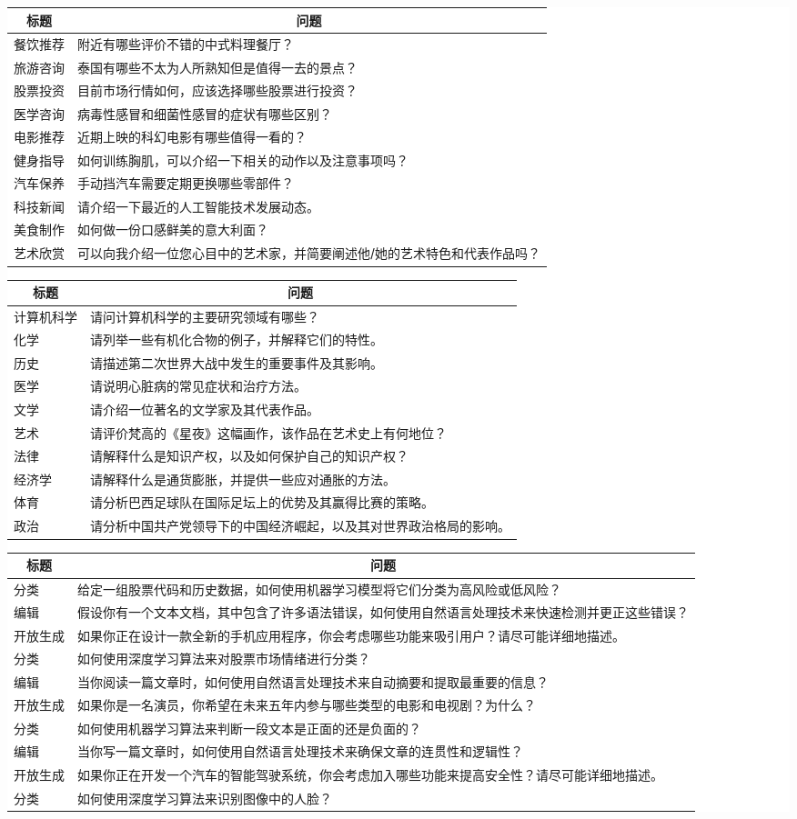 | 标题                                                    | 问题                                                                                       |
|---------------------------------------------------------|--------------------------------------------------------------------------------------------|
| 餐饮推荐                                                | 附近有哪些评价不错的中式料理餐厅？                                                      |
| 旅游咨询                                                | 泰国有哪些不太为人所熟知但是值得一去的景点？                                              |
| 股票投资                                                | 目前市场行情如何，应该选择哪些股票进行投资？                                            |
| 医学咨询                                                | 病毒性感冒和细菌性感冒的症状有哪些区别？                                                  |
| 电影推荐                                                | 近期上映的科幻电影有哪些值得一看的？                                                      |
| 健身指导                                                | 如何训练胸肌，可以介绍一下相关的动作以及注意事项吗？                                    |
| 汽车保养                                                | 手动挡汽车需要定期更换哪些零部件？                                                        |
| 科技新闻                                                | 请介绍一下最近的人工智能技术发展动态。                                                    |
| 美食制作                                                | 如何做一份口感鲜美的意大利面？                                                            |
| 艺术欣赏                                                | 可以向我介绍一位您心目中的艺术家，并简要阐述他/她的艺术特色和代表作品吗？              |

|标题|问题|
|---|---|
|计算机科学|请问计算机科学的主要研究领域有哪些？|
|化学|请列举一些有机化合物的例子，并解释它们的特性。|
|历史|请描述第二次世界大战中发生的重要事件及其影响。|
|医学|请说明心脏病的常见症状和治疗方法。|
|文学|请介绍一位著名的文学家及其代表作品。|
|艺术|请评价梵高的《星夜》这幅画作，该作品在艺术史上有何地位？|
|法律|请解释什么是知识产权，以及如何保护自己的知识产权？|
|经济学|请解释什么是通货膨胀，并提供一些应对通胀的方法。|
|体育|请分析巴西足球队在国际足坛上的优势及其赢得比赛的策略。|
|政治|请分析中国共产党领导下的中国经济崛起，以及其对世界政治格局的影响。|

| 标题 | 问题 |
| --- | --- |
| 分类 | 给定一组股票代码和历史数据，如何使用机器学习模型将它们分类为高风险或低风险？ |
| 编辑 | 假设你有一个文本文档，其中包含了许多语法错误，如何使用自然语言处理技术来快速检测并更正这些错误？ |
| 开放生成 | 如果你正在设计一款全新的手机应用程序，你会考虑哪些功能来吸引用户？请尽可能详细地描述。 |
| 分类 | 如何使用深度学习算法来对股票市场情绪进行分类？ |
| 编辑 | 当你阅读一篇文章时，如何使用自然语言处理技术来自动摘要和提取最重要的信息？ |
| 开放生成 | 如果你是一名演员，你希望在未来五年内参与哪些类型的电影和电视剧？为什么？ |
| 分类 | 如何使用机器学习算法来判断一段文本是正面的还是负面的？ |
| 编辑 | 当你写一篇文章时，如何使用自然语言处理技术来确保文章的连贯性和逻辑性？ |
| 开放生成 | 如果你正在开发一个汽车的智能驾驶系统，你会考虑加入哪些功能来提高安全性？请尽可能详细地描述。|
| 分类 | 如何使用深度学习算法来识别图像中的人脸？ |
